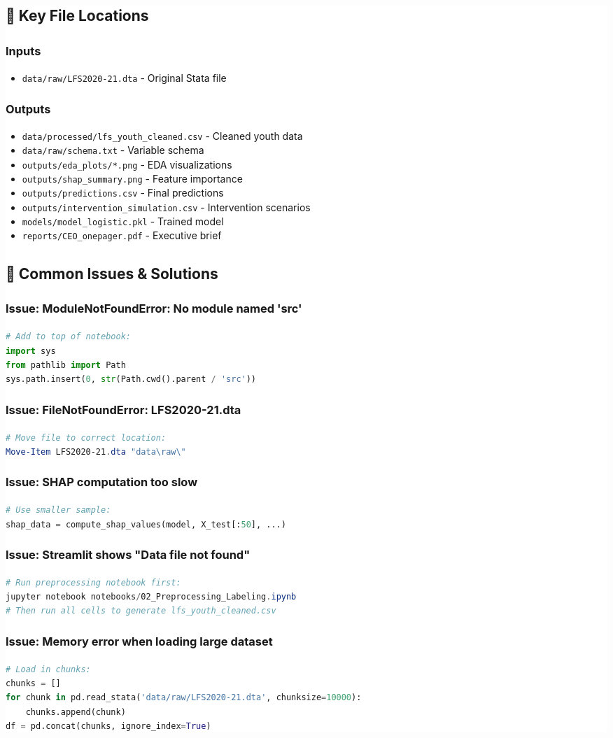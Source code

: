 ## 📁 Key File Locations

### Inputs
- `data/raw/LFS2020-21.dta` - Original Stata file

### Outputs
- `data/processed/lfs_youth_cleaned.csv` - Cleaned youth data
- `data/raw/schema.txt` - Variable schema
- `outputs/eda_plots/*.png` - EDA visualizations
- `outputs/shap_summary.png` - Feature importance
- `outputs/predictions.csv` - Final predictions
- `outputs/intervention_simulation.csv` - Intervention scenarios
- `models/model_logistic.pkl` - Trained model
- `reports/CEO_onepager.pdf` - Executive brief

## 🐛 Common Issues & Solutions

### Issue: ModuleNotFoundError: No module named 'src'
```python
# Add to top of notebook:
import sys
from pathlib import Path
sys.path.insert(0, str(Path.cwd().parent / 'src'))
```

### Issue: FileNotFoundError: LFS2020-21.dta
```powershell
# Move file to correct location:
Move-Item LFS2020-21.dta "data\raw\"
```

### Issue: SHAP computation too slow
```python
# Use smaller sample:
shap_data = compute_shap_values(model, X_test[:50], ...)
```

### Issue: Streamlit shows "Data file not found"
```powershell
# Run preprocessing notebook first:
jupyter notebook notebooks/02_Preprocessing_Labeling.ipynb
# Then run all cells to generate lfs_youth_cleaned.csv
```

### Issue: Memory error when loading large dataset
```python
# Load in chunks:
chunks = []
for chunk in pd.read_stata('data/raw/LFS2020-21.dta', chunksize=10000):
    chunks.append(chunk)
df = pd.concat(chunks, ignore_index=True)
```
